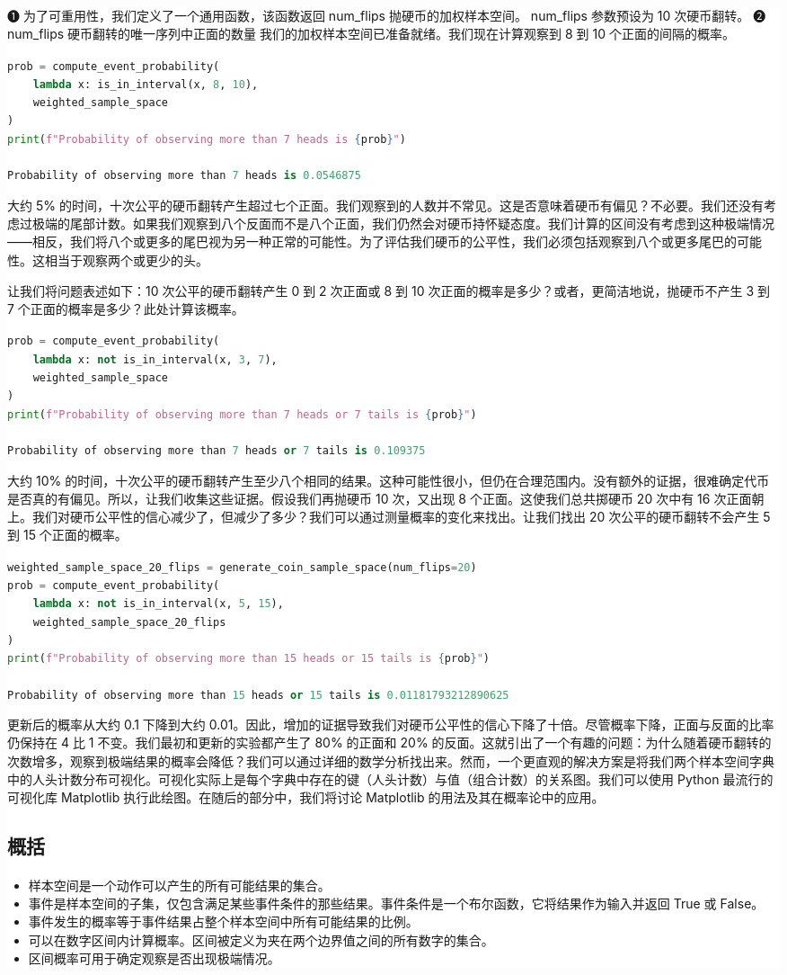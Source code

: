 ❶ 为了可重用性，我们定义了一个通用函数，该函数返回 num_flips 抛硬币的加权样本空间。 num_flips 参数预设为 10 次硬币翻转。
❷ num_flips 硬币翻转的唯一序列中正面的数量
我们的加权样本空间已准备就绪。我们现在计算观察到 8 到 10 个正面的间隔的概率。

```python
prob = compute_event_probability(
    lambda x: is_in_interval(x, 8, 10),
    weighted_sample_space
)
print(f"Probability of observing more than 7 heads is {prob}")

Probability of observing more than 7 heads is 0.0546875
```

大约 5% 的时间，十次公平的硬币翻转产生超过七个正面。我们观察到的人数并不常见。这是否意味着硬币有偏见？不必要。我们还没有考虑过极端的尾部计数。如果我们观察到八个反面而不是八个正面，我们仍然会对硬币持怀疑态度。我们计算的区间没有考虑到这种极端情况——相反，我们将八个或更多的尾巴视为另一种正常的可能性。为了评估我们硬币的公平性，我们必须包括观察到八个或更多尾巴的可能性。这相当于观察两个或更少的头。

让我们将问题表述如下：10 次公平的硬币翻转产生 0 到 2 次正面或 8 到 10 次正面的概率是多少？或者，更简洁地说，抛硬币不产生 3 到 7 个正面的概率是多少？此处计算该概率。

```python
prob = compute_event_probability(
    lambda x: not is_in_interval(x, 3, 7),
    weighted_sample_space
)
print(f"Probability of observing more than 7 heads or 7 tails is {prob}")

Probability of observing more than 7 heads or 7 tails is 0.109375
```

大约 10% 的时间，十次公平的硬币翻转产生至少八个相同的结果。这种可能性很小，但仍在合理范围内。没有额外的证据，很难确定代币是否真的有偏见。所以，让我们收集这些证据。假设我们再抛硬币 10 次，又出现 8 个正面。这使我们总共掷硬币 20 次中有 16 次正面朝上。我们对硬币公平性的信心减少了，但减少了多少？我们可以通过测量概率的变化来找出。让我们找出 20 次公平的硬币翻转不会产生 5 到 15 个正面的概率。

```python
weighted_sample_space_20_flips = generate_coin_sample_space(num_flips=20)
prob = compute_event_probability(
    lambda x: not is_in_interval(x, 5, 15),
    weighted_sample_space_20_flips
)
print(f"Probability of observing more than 15 heads or 15 tails is {prob}")

Probability of observing more than 15 heads or 15 tails is 0.01181793212890625
```

更新后的概率从大约 0.1 下降到大约 0.01。因此，增加的证据导致我们对硬币公平性的信心下降了十倍。尽管概率下降，正面与反面的比率仍保持在 4 比 1 不变。我们最初和更新的实验都产生了 80% 的正面和 20% 的反面。这就引出了一个有趣的问题：为什么随着硬币翻转的次数增多，观察到极端结果的概率会降低？我们可以通过详细的数学分析找出来。然而，一个更直观的解决方案是将我们两个样本空间字典中的人头计数分布可视化。可视化实际上是每个字典中存在的键（人头计数）与值（组合计数）的关系图。我们可以使用 Python 最流行的可视化库 Matplotlib 执行此绘图。在随后的部分中，我们将讨论 Matplotlib 的用法及其在概率论中的应用。

## 概括

- 样本空间是一个动作可以产生的所有可能结果的集合。
- 事件是样本空间的子集，仅包含满足某些事件条件的那些结果。事件条件是一个布尔函数，它将结果作为输入并返回 True 或 False。
- 事件发生的概率等于事件结果占整个样本空间中所有可能结果的比例。
- 可以在数字区间内计算概率。区间被定义为夹在两个边界值之间的所有数字的集合。
- 区间概率可用于确定观察是否出现极端情况。